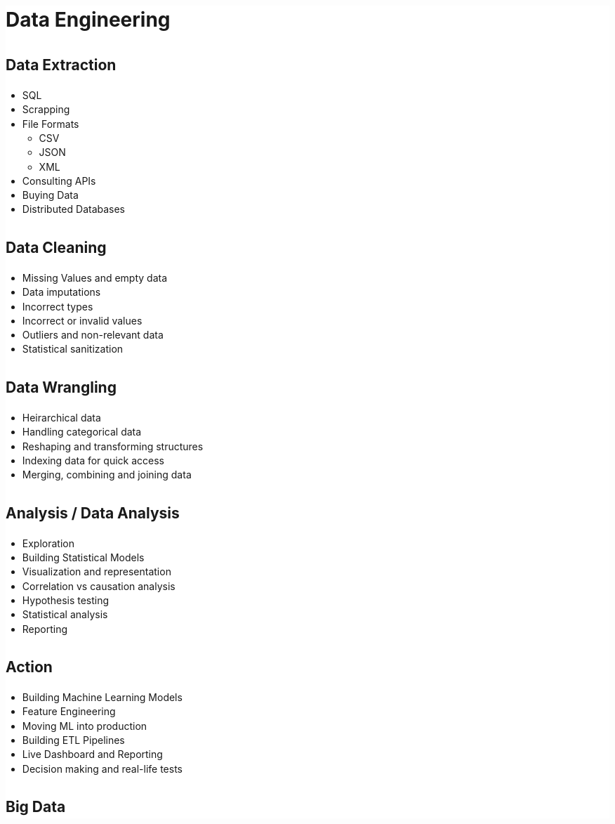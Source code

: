 # Data Engineering 

## Data Extraction
- SQL
- Scrapping
- File Formats
    - CSV
    - JSON
    - XML
- Consulting APIs
- Buying Data
- Distributed Databases

## Data Cleaning
- Missing Values and empty data
- Data imputations
- Incorrect types
- Incorrect or invalid values
- Outliers and non-relevant data
- Statistical sanitization

## Data Wrangling
- Heirarchical data
- Handling categorical data
- Reshaping and transforming structures
- Indexing data for quick access
- Merging, combining and joining data

## Analysis / Data Analysis
- Exploration
- Building Statistical Models
- Visualization and representation
- Correlation vs causation analysis
- Hypothesis testing
- Statistical analysis
- Reporting

## Action
- Building Machine Learning Models
- Feature Engineering
- Moving ML into production
- Building ETL Pipelines
- Live Dashboard and Reporting
- Decision making and real-life tests


## Big Data
